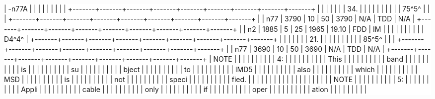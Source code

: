 | -n77A |       |       |       |       |       |       |       |       |
+-------+-------+-------+-------+-------+-------+-------+-------+-------+
|       |       |       |       |       |       | 34.   |       |       |
|       |       |       |       |       |       | 75^5^ |       |       |
+-------+-------+-------+-------+-------+-------+-------+-------+-------+
|       | n77   | 3790  | 10    | 50    | 3790  | N/A   | TDD   | N/A   |
+-------+-------+-------+-------+-------+-------+-------+-------+-------+
|       | n2    | 1885  | 5     | 25    | 1965  | 19.10 | FDD   | IM    |
|       |       |       |       |       |       |       |       | D4^4^ |
+-------+-------+-------+-------+-------+-------+-------+-------+-------+
|       |       |       |       |       |       | 21.   |       |       |
|       |       |       |       |       |       | 85^5^ |       |       |
+-------+-------+-------+-------+-------+-------+-------+-------+-------+
|       | n77   | 3690  | 10    | 50    | 3690  | N/A   | TDD   | N/A   |
+-------+-------+-------+-------+-------+-------+-------+-------+-------+
| NOTE  |       |       |       |       |       |       |       |       |
| 4:    |       |       |       |       |       |       |       |       |
| This  |       |       |       |       |       |       |       |       |
| band  |       |       |       |       |       |       |       |       |
| is    |       |       |       |       |       |       |       |       |
| su    |       |       |       |       |       |       |       |       |
| bject |       |       |       |       |       |       |       |       |
| to    |       |       |       |       |       |       |       |       |
| IMD5  |       |       |       |       |       |       |       |       |
| also  |       |       |       |       |       |       |       |       |
| which |       |       |       |       |       |       |       |       |
| MSD   |       |       |       |       |       |       |       |       |
| is    |       |       |       |       |       |       |       |       |
| not   |       |       |       |       |       |       |       |       |
| speci |       |       |       |       |       |       |       |       |
| fied. |       |       |       |       |       |       |       |       |
|       |       |       |       |       |       |       |       |       |
| NOTE  |       |       |       |       |       |       |       |       |
| 5:    |       |       |       |       |       |       |       |       |
| Appli |       |       |       |       |       |       |       |       |
| cable |       |       |       |       |       |       |       |       |
| only  |       |       |       |       |       |       |       |       |
| if    |       |       |       |       |       |       |       |       |
| oper  |       |       |       |       |       |       |       |       |
| ation |       |       |       |       |       |       |       |       |
